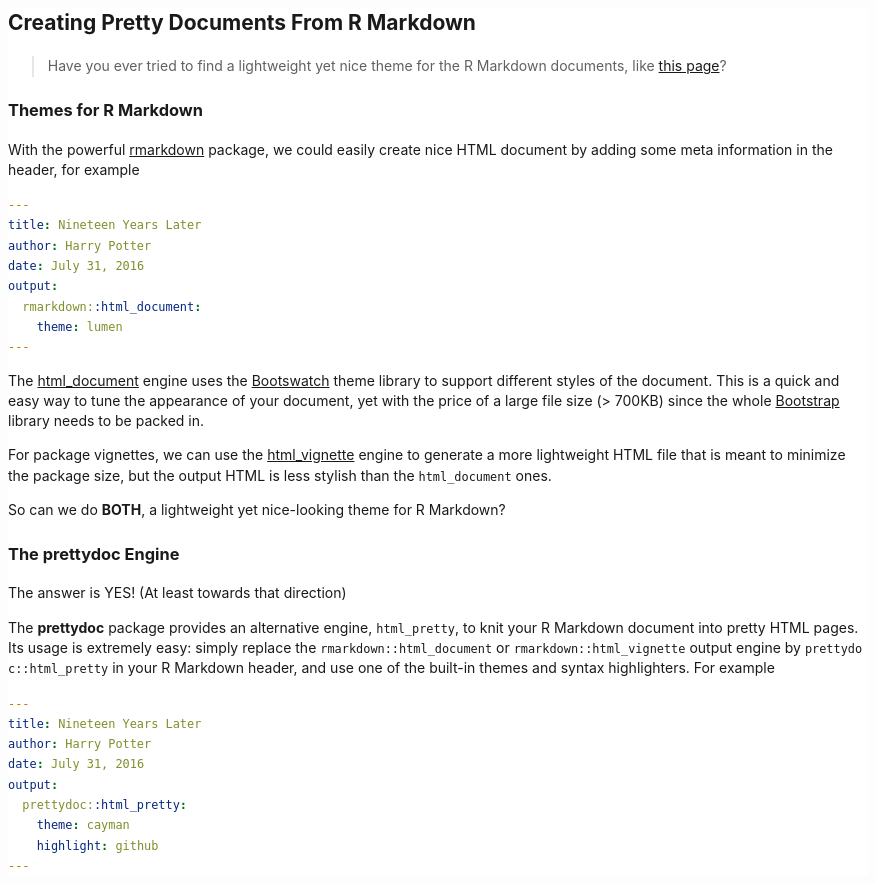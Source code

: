 ## Creating Pretty Documents From R Markdown

> Have you ever tried to find a lightweight yet nice theme for the R Markdown
documents, like [this page](https://prettydoc.statr.me/cayman.html)?

### Themes for R Markdown

With the powerful [rmarkdown](https://rmarkdown.rstudio.com/index.html)
package, we could easily create nice HTML document
by adding some meta information in the header, for example

```yaml
---
title: Nineteen Years Later
author: Harry Potter
date: July 31, 2016
output:
  rmarkdown::html_document:
    theme: lumen
---
```

The [html_document](https://bookdown.org/yihui/rmarkdown/html-document.html)
engine uses the [Bootswatch](https://bootswatch.com/)
theme library to support different styles of the document.
This is a quick and easy way to tune the appearance of your document, yet with
the price of a large file size (> 700KB) since the whole
[Bootstrap](https://getbootstrap.com/) library needs to be packed in.

For package vignettes, we can use the
[html_vignette](https://bookdown.org/yihui/rmarkdown/r-package-vignette.html)
engine to generate a more lightweight HTML file that is meant to minimize the
package size, but the output HTML is less stylish than the `html_document` ones.

So can we do **BOTH**, a lightweight yet nice-looking theme for R Markdown?

### The prettydoc Engine

The answer is YES! (At least towards that direction)

The **prettydoc** package provides an alternative engine, `html_pretty`,
to knit your R Markdown document into pretty HTML pages.
Its usage is extremely easy: simply replace the
`rmarkdown::html_document` or `rmarkdown::html_vignette` output engine by
`prettydoc::html_pretty` in your R Markdown header, and use one of the built-in
themes and syntax highlighters. For example

```yaml
---
title: Nineteen Years Later
author: Harry Potter
date: July 31, 2016
output:
  prettydoc::html_pretty:
    theme: cayman
    highlight: github
---
```
